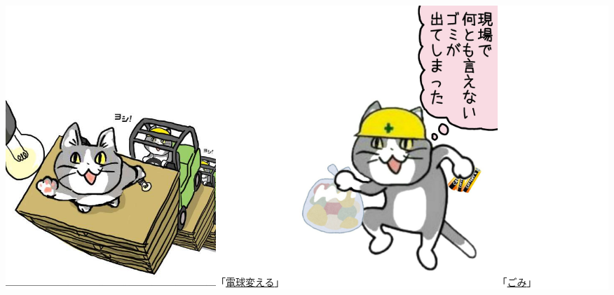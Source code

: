 <img width=300 src=./現場猫/figs/電球変える.jpg>「[電球変える](./現場猫/figs/電球変える.jpg)」 <img width=300 src=./現場猫/ネタ/figs/ごみ.jpg>「[ごみ](./現場猫/ネタ/figs/ごみ.jpg)」